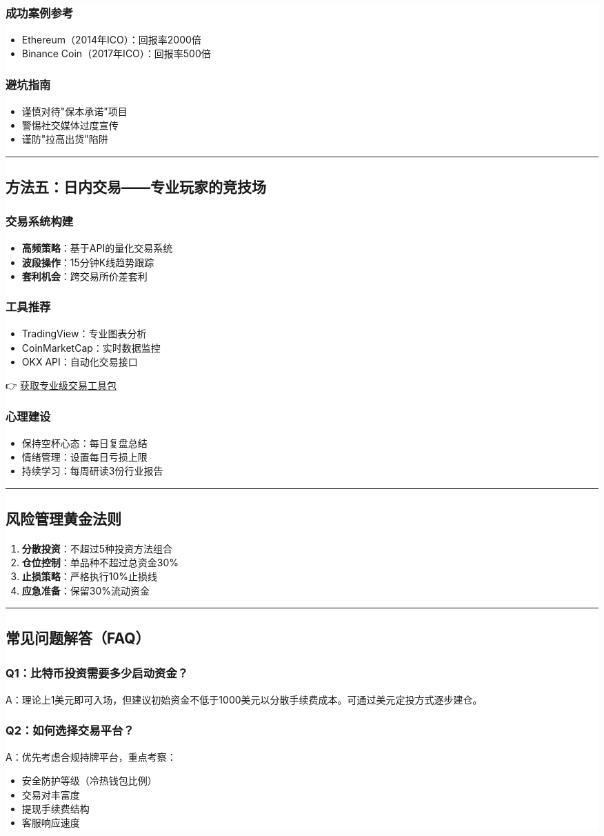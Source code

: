 ### 成功案例参考
- Ethereum（2014年ICO）：回报率2000倍
- Binance Coin（2017年ICO）：回报率500倍

### 避坑指南
- 谨慎对待"保本承诺"项目
- 警惕社交媒体过度宣传
- 谨防"拉高出货"陷阱

---

## 方法五：日内交易——专业玩家的竞技场

### 交易系统构建
- **高频策略**：基于API的量化交易系统
- **波段操作**：15分钟K线趋势跟踪
- **套利机会**：跨交易所价差套利

### 工具推荐
- TradingView：专业图表分析
- CoinMarketCap：实时数据监控
- OKX API：自动化交易接口

👉 [获取专业级交易工具包](https://bit.ly/okx_welcome)

### 心理建设
- 保持空杯心态：每日复盘总结
- 情绪管理：设置每日亏损上限
- 持续学习：每周研读3份行业报告

---

## 风险管理黄金法则

1. **分散投资**：不超过5种投资方法组合
2. **仓位控制**：单品种不超过总资金30%
3. **止损策略**：严格执行10%止损线
4. **应急准备**：保留30%流动资金

---

## 常见问题解答（FAQ）

### Q1：比特币投资需要多少启动资金？
A：理论上1美元即可入场，但建议初始资金不低于1000美元以分散手续费成本。可通过美元定投方式逐步建仓。

### Q2：如何选择交易平台？
A：优先考虑合规持牌平台，重点考察：
- 安全防护等级（冷热钱包比例）
- 交易对丰富度
- 提现手续费结构
- 客服响应速度

